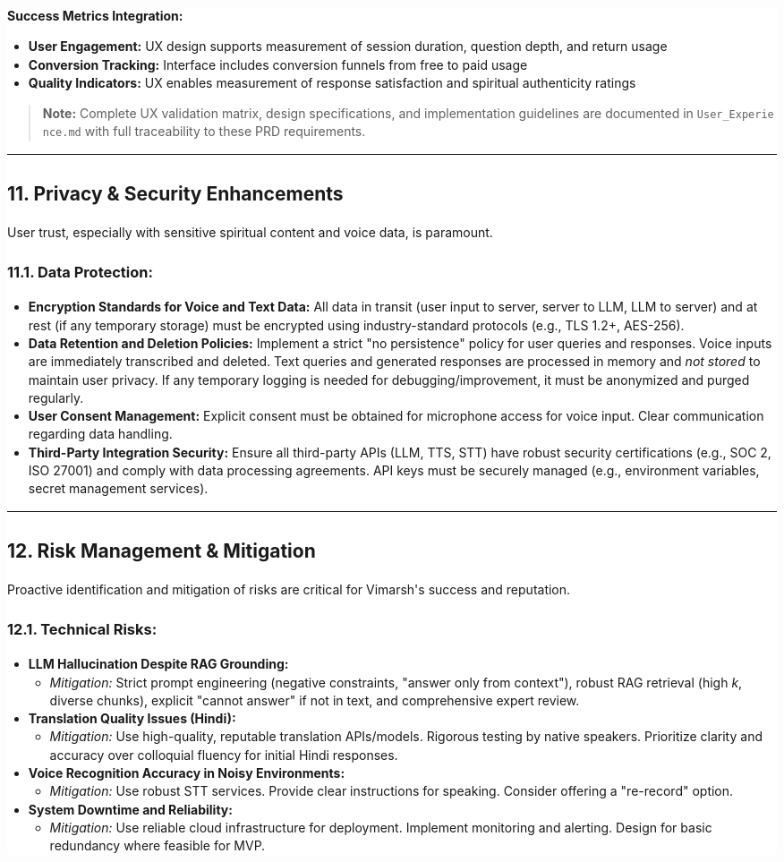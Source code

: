 **Success Metrics Integration:**
* **User Engagement:** UX design supports measurement of session duration, question depth, and return usage
* **Conversion Tracking:** Interface includes conversion funnels from free to paid usage
* **Quality Indicators:** UX enables measurement of response satisfaction and spiritual authenticity ratings

> **Note:** Complete UX validation matrix, design specifications, and implementation guidelines are documented in `User_Experience.md` with full traceability to these PRD requirements.

---

## 11. Privacy & Security Enhancements

User trust, especially with sensitive spiritual content and voice data, is paramount.

### 11.1. Data Protection:

* **Encryption Standards for Voice and Text Data:** All data in transit (user input to server, server to LLM, LLM to server) and at rest (if any temporary storage) must be encrypted using industry-standard protocols (e.g., TLS 1.2+, AES-256).
* **Data Retention and Deletion Policies:** Implement a strict "no persistence" policy for user queries and responses. Voice inputs are immediately transcribed and deleted. Text queries and generated responses are processed in memory and *not stored* to maintain user privacy. If any temporary logging is needed for debugging/improvement, it must be anonymized and purged regularly.
* **User Consent Management:** Explicit consent must be obtained for microphone access for voice input. Clear communication regarding data handling.
* **Third-Party Integration Security:** Ensure all third-party APIs (LLM, TTS, STT) have robust security certifications (e.g., SOC 2, ISO 27001) and comply with data processing agreements. API keys must be securely managed (e.g., environment variables, secret management services).

---

## 12. Risk Management & Mitigation

Proactive identification and mitigation of risks are critical for Vimarsh's success and reputation.

### 12.1. Technical Risks:

* **LLM Hallucination Despite RAG Grounding:**
    * *Mitigation:* Strict prompt engineering (negative constraints, "answer only from context"), robust RAG retrieval (high *k*, diverse chunks), explicit "cannot answer" if not in text, and comprehensive expert review.
* **Translation Quality Issues (Hindi):**
    * *Mitigation:* Use high-quality, reputable translation APIs/models. Rigorous testing by native speakers. Prioritize clarity and accuracy over colloquial fluency for initial Hindi responses.
* **Voice Recognition Accuracy in Noisy Environments:**
    * *Mitigation:* Use robust STT services. Provide clear instructions for speaking. Consider offering a "re-record" option.
* **System Downtime and Reliability:**
    * *Mitigation:* Use reliable cloud infrastructure for deployment. Implement monitoring and alerting. Design for basic redundancy where feasible for MVP.
